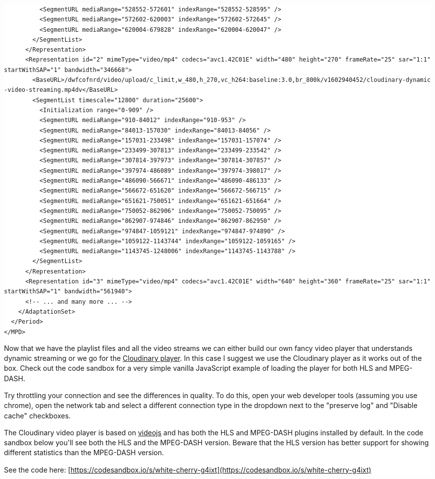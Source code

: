 ```
          <SegmentURL mediaRange="528552-572601" indexRange="528552-528595" />
          <SegmentURL mediaRange="572602-620003" indexRange="572602-572645" />
          <SegmentURL mediaRange="620004-679828" indexRange="620004-620047" />
        </SegmentList>
      </Representation>
      <Representation id="2" mimeType="video/mp4" codecs="avc1.42C01E" width="480" height="270" frameRate="25" sar="1:1" startWithSAP="1" bandwidth="346668">
        <BaseURL>/dwfcofnrd/video/upload/c_limit,w_480,h_270,vc_h264:baseline:3.0,br_800k/v1602940452/cloudinary-dynamic-video-streaming.mp4dv</BaseURL>
        <SegmentList timescale="12800" duration="25600">
          <Initialization range="0-909" />
          <SegmentURL mediaRange="910-84012" indexRange="910-953" />
          <SegmentURL mediaRange="84013-157030" indexRange="84013-84056" />
          <SegmentURL mediaRange="157031-233498" indexRange="157031-157074" />
          <SegmentURL mediaRange="233499-307813" indexRange="233499-233542" />
          <SegmentURL mediaRange="307814-397973" indexRange="307814-307857" />
          <SegmentURL mediaRange="397974-486089" indexRange="397974-398017" />
          <SegmentURL mediaRange="486090-566671" indexRange="486090-486133" />
          <SegmentURL mediaRange="566672-651620" indexRange="566672-566715" />
          <SegmentURL mediaRange="651621-750051" indexRange="651621-651664" />
          <SegmentURL mediaRange="750052-862906" indexRange="750052-750095" />
          <SegmentURL mediaRange="862907-974846" indexRange="862907-862950" />
          <SegmentURL mediaRange="974847-1059121" indexRange="974847-974890" />
          <SegmentURL mediaRange="1059122-1143744" indexRange="1059122-1059165" />
          <SegmentURL mediaRange="1143745-1248006" indexRange="1143745-1143788" />
        </SegmentList>
      </Representation>
      <Representation id="3" mimeType="video/mp4" codecs="avc1.42C01E" width="640" height="360" frameRate="25" sar="1:1" startWithSAP="1" bandwidth="561940">
      <!-- ... and many more ... -->
    </AdaptationSet>
  </Period>
</MPD>
```

Now that we have the playlist files and all the video streams we can either build our own fancy video player that understands dynamic streaming or we go for the [Cloudinary player](https://cloudinary.com/documentation/cloudinary_video_player). In this case I suggest we use the Cloudinary player as it works out of the box. Check out the code sandbox for a very simple vanilla JavaScript example of loading the player for both HLS and MPEG-DASH.

Try throttling your connection and see the differences in quality. To do this, open your web developer tools (assuming you use chrome), open the network tab and select a different connection type in the dropdown next to the "preserve log" and "Disable cache" checkboxes.

The Cloudinary video player is based on [videojs](https://videojs.com/) and has both the HLS and MPEG-DASH plugins installed by default. In the code sandbox below you'll see both the HLS and the MPEG-DASH version. Beware that the HLS version has better support for showing different statistics than the MPEG-DASH version.

See the code here: [https://codesandbox.io/s/white-cherry-g4ixt](https://codesandbox.io/s/white-cherry-g4ixt)